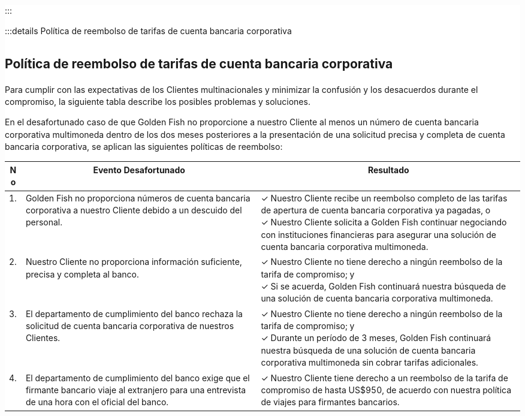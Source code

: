 :::

:::details Política de reembolso de tarifas de cuenta bancaria corporativa

## Política de reembolso de tarifas de cuenta bancaria corporativa

Para cumplir con las expectativas de los Clientes multinacionales y minimizar la confusión y los desacuerdos durante el compromiso, la siguiente tabla describe los posibles problemas y soluciones.

En el desafortunado caso de que Golden Fish no proporcione a nuestro Cliente al menos un número de cuenta bancaria corporativa multimoneda dentro de los dos meses posteriores a la presentación de una solicitud precisa y completa de cuenta bancaria corporativa, se aplican las siguientes políticas de reembolso:

| No  | Evento Desafortunado                                                                                                                                                                                                                                                                                                                                                                | Resultado                                                                                                                                                                                                                                                                                                                                                                                                    |
| --- | ----------------------------------------------------------------------------------------------------------------------------------------------------------------------------------------------------------------------------------------------------------------------------------------------------------------------------------------------------------------------------------- | ------------------------------------------------------------------------------------------------------------------------------------------------------------------------------------------------------------------------------------------------------------------------------------------------------------------------------------------------------------------------------------------------------------ |
| 1.  | Golden Fish no proporciona números de cuenta bancaria corporativa a nuestro Cliente debido a un descuido del personal.                                                                                                                                                                                                                                                              | ✓ Nuestro Cliente recibe un reembolso completo de las tarifas de apertura de cuenta bancaria corporativa ya pagadas, o<br>✓ Nuestro Cliente solicita a Golden Fish continuar negociando con instituciones financieras para asegurar una solución de cuenta bancaria corporativa multimoneda.                                                                                                                 |
| 2.  | Nuestro Cliente no proporciona información suficiente, precisa y completa al banco.                                                                                                                                                                                                                                                                                                 | ✓ Nuestro Cliente no tiene derecho a ningún reembolso de la tarifa de compromiso; y<br>✓ Si se acuerda, Golden Fish continuará nuestra búsqueda de una solución de cuenta bancaria corporativa multimoneda.                                                                                                                                                                                                  |
| 3.  | El departamento de cumplimiento del banco rechaza la solicitud de cuenta bancaria corporativa de nuestros Clientes.                                                                                                                                                                                                                                                                 | ✓ Nuestro Cliente no tiene derecho a ningún reembolso de la tarifa de compromiso; y<br>✓ Durante un período de 3 meses, Golden Fish continuará nuestra búsqueda de una solución de cuenta bancaria corporativa multimoneda sin cobrar tarifas adicionales.                                                                                                                                                   |
| 4.  | El departamento de cumplimiento del banco exige que el firmante bancario viaje al extranjero para una entrevista de una hora con el oficial del banco.                                                                                                                                                                                                                              | ✓ Nuestro Cliente tiene derecho a un reembolso de la tarifa de compromiso de hasta US$950, de acuerdo con nuestra política de viajes para firmantes bancarios.                                                                                                                                                                                                                                               |